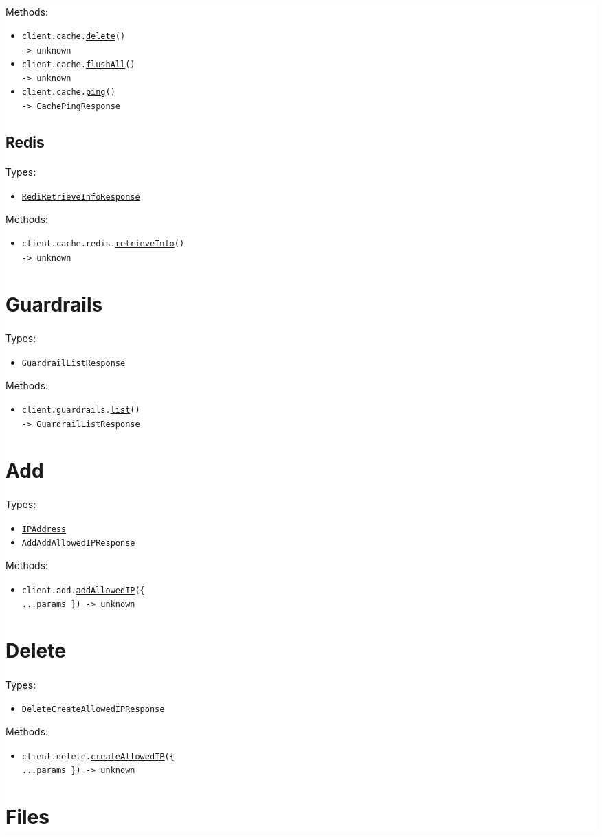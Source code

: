 Methods:

- <code title="post /cache/delete">client.cache.<a href="./src/resources/cache/cache.ts">delete</a>() -> unknown</code>
- <code title="post /cache/flushall">client.cache.<a href="./src/resources/cache/cache.ts">flushAll</a>() -> unknown</code>
- <code title="get /cache/ping">client.cache.<a href="./src/resources/cache/cache.ts">ping</a>() -> CachePingResponse</code>

## Redis

Types:

- <code><a href="./src/resources/cache/redis.ts">RediRetrieveInfoResponse</a></code>

Methods:

- <code title="get /cache/redis/info">client.cache.redis.<a href="./src/resources/cache/redis.ts">retrieveInfo</a>() -> unknown</code>

# Guardrails

Types:

- <code><a href="./src/resources/guardrails.ts">GuardrailListResponse</a></code>

Methods:

- <code title="get /guardrails/list">client.guardrails.<a href="./src/resources/guardrails.ts">list</a>() -> GuardrailListResponse</code>

# Add

Types:

- <code><a href="./src/resources/add.ts">IPAddress</a></code>
- <code><a href="./src/resources/add.ts">AddAddAllowedIPResponse</a></code>

Methods:

- <code title="post /add/allowed_ip">client.add.<a href="./src/resources/add.ts">addAllowedIP</a>({ ...params }) -> unknown</code>

# Delete

Types:

- <code><a href="./src/resources/delete.ts">DeleteCreateAllowedIPResponse</a></code>

Methods:

- <code title="post /delete/allowed_ip">client.delete.<a href="./src/resources/delete.ts">createAllowedIP</a>({ ...params }) -> unknown</code>

# Files
